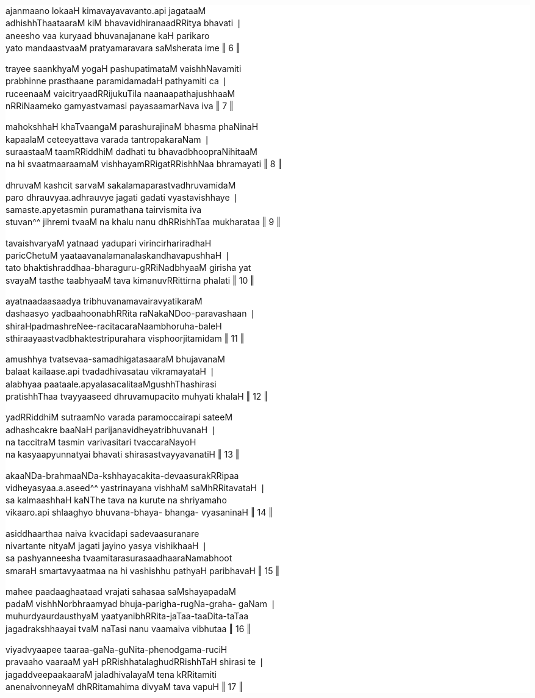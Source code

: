 ajanmaano lokaaH kimavayavavanto.api jagataaM  
adhishhThaataaraM kiM bhavavidhiranaadRRitya bhavati ❘  
aneesho vaa kuryaad bhuvanajanane kaH parikaro  
yato mandaastvaaM pratyamaravara saMsherata ime ‖ 6 ‖  

trayee saankhyaM yogaH pashupatimataM vaishhNavamiti  
prabhinne prasthaane paramidamadaH pathyamiti ca ❘  
ruceenaaM vaicitryaadRRijukuTila naanaapathajushhaaM  
nRRiNaameko gamyastvamasi payasaamarNava iva ‖ 7 ‖  

mahokshhaH khaTvaangaM parashurajinaM bhasma phaNinaH  
kapaalaM ceteeyattava varada tantropakaraNam ❘  
suraastaaM taamRRiddhiM dadhati tu bhavadbhoopraNihitaaM  
na hi svaatmaaraamaM vishhayamRRigatRRishhNaa bhramayati ‖ 8 ‖  

dhruvaM kashcit sarvaM sakalamaparastvadhruvamidaM  
paro dhrauvyaa.adhrauvye jagati gadati vyastavishhaye ❘  
samaste.apyetasmin puramathana tairvismita iva  
stuvan^^ jihremi tvaaM na khalu nanu dhRRishhTaa mukharataa ‖ 9 ‖  

tavaishvaryaM yatnaad yadupari virincirhariradhaH  
paricChetuM yaataavanalamanalaskandhavapushhaH ❘  
tato bhaktishraddhaa-bharaguru-gRRiNadbhyaaM girisha yat  
svayaM tasthe taabhyaaM tava kimanuvRRittirna phalati ‖ 10 ‖  

ayatnaadaasaadya tribhuvanamavairavyatikaraM  
dashaasyo yadbaahoonabhRRita raNakaNDoo-paravashaan ❘  
shiraHpadmashreNee-racitacaraNaambhoruha-baleH  
sthiraayaastvadbhaktestripurahara visphoorjitamidam ‖ 11 ‖  

amushhya tvatsevaa-samadhigatasaaraM bhujavanaM  
balaat kailaase.api tvadadhivasatau vikramayataH ❘  
alabhyaa paataale.apyalasacalitaaMgushhThashirasi  
pratishhThaa tvayyaaseed dhruvamupacito muhyati khalaH ‖ 12 ‖  

yadRRiddhiM sutraamNo varada paramoccairapi sateeM  
adhashcakre baaNaH parijanavidheyatribhuvanaH ❘  
na taccitraM tasmin varivasitari tvaccaraNayoH  
na kasyaapyunnatyai bhavati shirasastvayyavanatiH ‖ 13 ‖  

akaaNDa-brahmaaNDa-kshhayacakita-devaasurakRRipaa  
vidheyasyaa.a.aseed^^ yastrinayana vishhaM saMhRRitavataH ❘  
sa kalmaashhaH kaNThe tava na kurute na shriyamaho  
vikaaro.api shlaaghyo bhuvana-bhaya- bhanga- vyasaninaH ‖ 14 ‖  

asiddhaarthaa naiva kvacidapi sadevaasuranare  
nivartante nityaM jagati jayino yasya vishikhaaH ❘  
sa pashyanneesha tvaamitarasurasaadhaaraNamabhoot  
smaraH smartavyaatmaa na hi vashishhu pathyaH paribhavaH ‖ 15 ‖  

mahee paadaaghaataad vrajati sahasaa saMshayapadaM  
padaM vishhNorbhraamyad bhuja-parigha-rugNa-graha- gaNam ❘  
muhurdyaurdausthyaM yaatyanibhRRita-jaTaa-taaDita-taTaa  
jagadrakshhaayai tvaM naTasi nanu vaamaiva vibhutaa ‖ 16 ‖  

viyadvyaapee taaraa-gaNa-guNita-phenodgama-ruciH  
pravaaho vaaraaM yaH pRRishhatalaghudRRishhTaH shirasi te ❘  
jagaddveepaakaaraM jaladhivalayaM tena kRRitamiti  
anenaivonneyaM dhRRitamahima divyaM tava vapuH ‖ 17 ‖  
